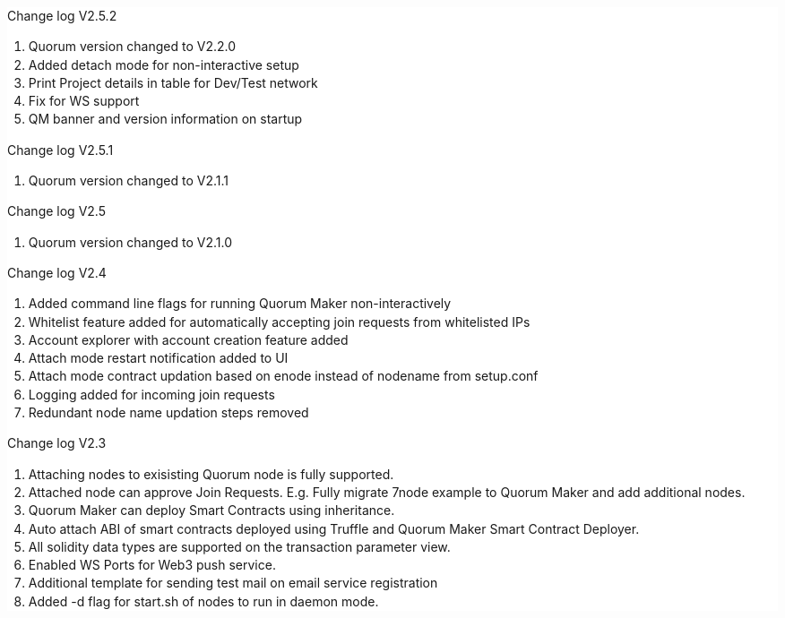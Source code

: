 Change log V2.5.2
1. Quorum version changed to V2.2.0
1. Added detach mode for non-interactive setup
1. Print Project details in table for Dev/Test network
1. Fix for WS support
1. QM banner and version information on startup

Change log V2.5.1
1. Quorum version changed to V2.1.1 

Change log V2.5
1. Quorum version changed to V2.1.0 

Change log V2.4
1. Added command line flags for running Quorum Maker non-interactively 
2. Whitelist feature added for automatically accepting join requests from whitelisted IPs 
3. Account explorer with account creation feature added 
4. Attach mode restart notification added to UI 
5. Attach mode contract updation based on enode instead of nodename from setup.conf 
6. Logging added for incoming join requests 
7. Redundant node name updation steps removed


Change log V2.3
1. Attaching nodes to exisisting Quorum node is fully supported.
2. Attached node can approve Join Requests. E.g. Fully migrate 7node example to Quorum Maker and add additional nodes. 
3. Quorum Maker can deploy Smart Contracts using inheritance.
4. Auto attach ABI of smart contracts deployed using Truffle and Quorum Maker Smart Contract Deployer. 
5. All solidity data types are supported on the transaction parameter view. 
6. Enabled WS Ports for Web3 push service. 
7. Additional template for sending test mail on email service registration
8. Added -d flag for start.sh of nodes to run in daemon mode. 

